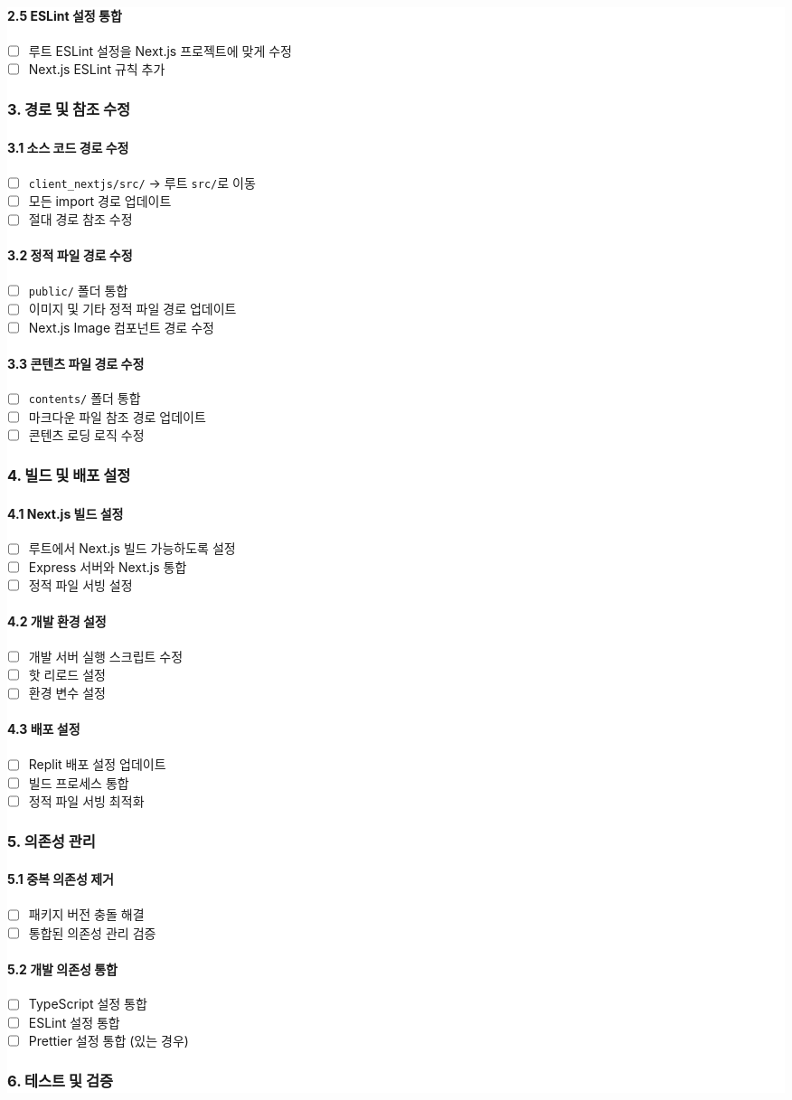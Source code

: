 #### 2.5 ESLint 설정 통합
- [ ] 루트 ESLint 설정을 Next.js 프로젝트에 맞게 수정
- [ ] Next.js ESLint 규칙 추가

### 3. 경로 및 참조 수정

#### 3.1 소스 코드 경로 수정
- [ ] `client_nextjs/src/` → 루트 `src/`로 이동
- [ ] 모든 import 경로 업데이트
- [ ] 절대 경로 참조 수정

#### 3.2 정적 파일 경로 수정
- [ ] `public/` 폴더 통합
- [ ] 이미지 및 기타 정적 파일 경로 업데이트
- [ ] Next.js Image 컴포넌트 경로 수정

#### 3.3 콘텐츠 파일 경로 수정
- [ ] `contents/` 폴더 통합
- [ ] 마크다운 파일 참조 경로 업데이트
- [ ] 콘텐츠 로딩 로직 수정

### 4. 빌드 및 배포 설정

#### 4.1 Next.js 빌드 설정
- [ ] 루트에서 Next.js 빌드 가능하도록 설정
- [ ] Express 서버와 Next.js 통합
- [ ] 정적 파일 서빙 설정

#### 4.2 개발 환경 설정
- [ ] 개발 서버 실행 스크립트 수정
- [ ] 핫 리로드 설정
- [ ] 환경 변수 설정

#### 4.3 배포 설정
- [ ] Replit 배포 설정 업데이트
- [ ] 빌드 프로세스 통합
- [ ] 정적 파일 서빙 최적화

### 5. 의존성 관리

#### 5.1 중복 의존성 제거
- [ ] 패키지 버전 충돌 해결
- [ ] 통합된 의존성 관리 검증

#### 5.2 개발 의존성 통합
- [ ] TypeScript 설정 통합
- [ ] ESLint 설정 통합
- [ ] Prettier 설정 통합 (있는 경우)

### 6. 테스트 및 검증
